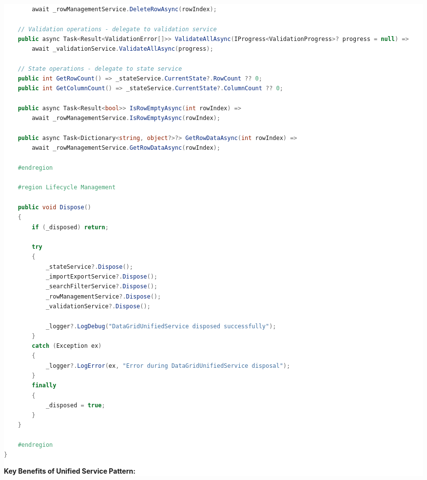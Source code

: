 ```csharp
        await _rowManagementService.DeleteRowAsync(rowIndex);
    
    // Validation operations - delegate to validation service
    public async Task<Result<ValidationError[]>> ValidateAllAsync(IProgress<ValidationProgress>? progress = null) =>
        await _validationService.ValidateAllAsync(progress);
    
    // State operations - delegate to state service
    public int GetRowCount() => _stateService.CurrentState?.RowCount ?? 0;
    public int GetColumnCount() => _stateService.CurrentState?.ColumnCount ?? 0;
    
    public async Task<Result<bool>> IsRowEmptyAsync(int rowIndex) =>
        await _rowManagementService.IsRowEmptyAsync(rowIndex);
        
    public async Task<Dictionary<string, object?>?> GetRowDataAsync(int rowIndex) =>
        await _rowManagementService.GetRowDataAsync(rowIndex);
    
    #endregion
    
    #region Lifecycle Management
    
    public void Dispose()
    {
        if (_disposed) return;
        
        try
        {
            _stateService?.Dispose();
            _importExportService?.Dispose();
            _searchFilterService?.Dispose();
            _rowManagementService?.Dispose();
            _validationService?.Dispose();
            
            _logger?.LogDebug("DataGridUnifiedService disposed successfully");
        }
        catch (Exception ex)
        {
            _logger?.LogError(ex, "Error during DataGridUnifiedService disposal");
        }
        finally
        {
            _disposed = true;
        }
    }
    
    #endregion
}
```

**Key Benefits of Unified Service Pattern:**
